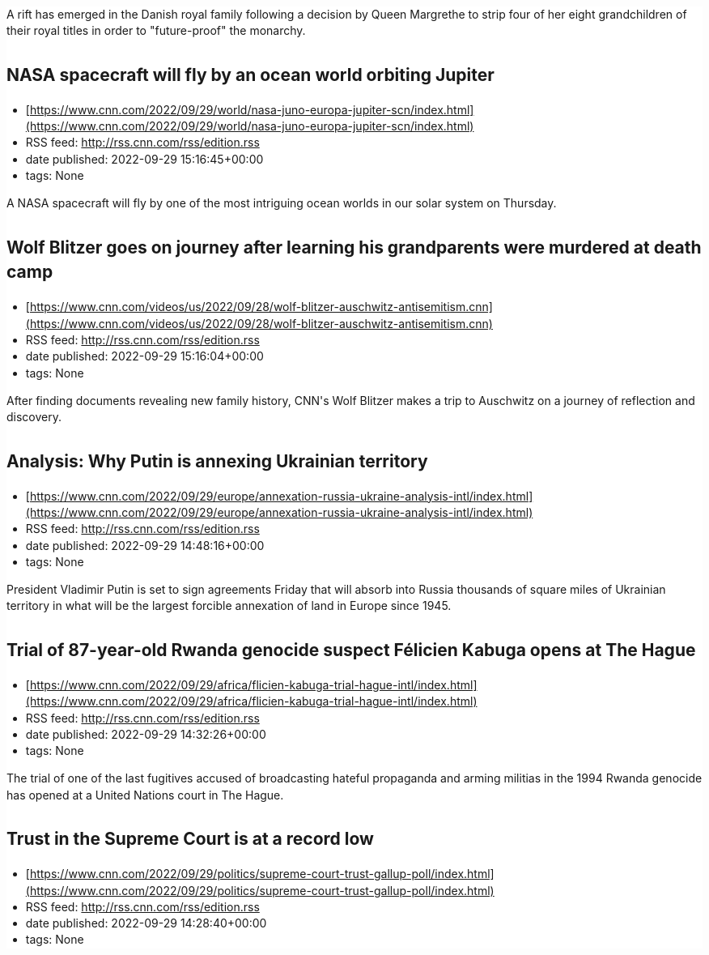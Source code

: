 A rift has emerged in the Danish royal family following a decision by Queen Margrethe to strip four of her eight grandchildren of their royal titles in order to "future-proof" the monarchy.

## NASA spacecraft will fly by an ocean world orbiting Jupiter
 - [https://www.cnn.com/2022/09/29/world/nasa-juno-europa-jupiter-scn/index.html](https://www.cnn.com/2022/09/29/world/nasa-juno-europa-jupiter-scn/index.html)
 - RSS feed: http://rss.cnn.com/rss/edition.rss
 - date published: 2022-09-29 15:16:45+00:00
 - tags: None

A NASA spacecraft will fly by one of the most intriguing ocean worlds in our solar system on Thursday.

## Wolf Blitzer goes on journey after learning his grandparents were murdered at death camp
 - [https://www.cnn.com/videos/us/2022/09/28/wolf-blitzer-auschwitz-antisemitism.cnn](https://www.cnn.com/videos/us/2022/09/28/wolf-blitzer-auschwitz-antisemitism.cnn)
 - RSS feed: http://rss.cnn.com/rss/edition.rss
 - date published: 2022-09-29 15:16:04+00:00
 - tags: None

After finding documents revealing new family history, CNN's Wolf Blitzer makes a trip to Auschwitz on a journey of reflection and discovery.

## Analysis: Why Putin is annexing Ukrainian territory
 - [https://www.cnn.com/2022/09/29/europe/annexation-russia-ukraine-analysis-intl/index.html](https://www.cnn.com/2022/09/29/europe/annexation-russia-ukraine-analysis-intl/index.html)
 - RSS feed: http://rss.cnn.com/rss/edition.rss
 - date published: 2022-09-29 14:48:16+00:00
 - tags: None

President Vladimir Putin is set to sign agreements Friday that will absorb into Russia thousands of square miles of Ukrainian territory in what will be the largest forcible annexation of land in Europe since 1945.

## Trial of 87-year-old Rwanda genocide suspect Félicien Kabuga opens at The Hague
 - [https://www.cnn.com/2022/09/29/africa/flicien-kabuga-trial-hague-intl/index.html](https://www.cnn.com/2022/09/29/africa/flicien-kabuga-trial-hague-intl/index.html)
 - RSS feed: http://rss.cnn.com/rss/edition.rss
 - date published: 2022-09-29 14:32:26+00:00
 - tags: None

The trial of one of the last fugitives accused of broadcasting hateful propaganda and arming militias in the 1994 Rwanda genocide has opened at a United Nations court in The Hague.

## Trust in the Supreme Court is at a record low
 - [https://www.cnn.com/2022/09/29/politics/supreme-court-trust-gallup-poll/index.html](https://www.cnn.com/2022/09/29/politics/supreme-court-trust-gallup-poll/index.html)
 - RSS feed: http://rss.cnn.com/rss/edition.rss
 - date published: 2022-09-29 14:28:40+00:00
 - tags: None
